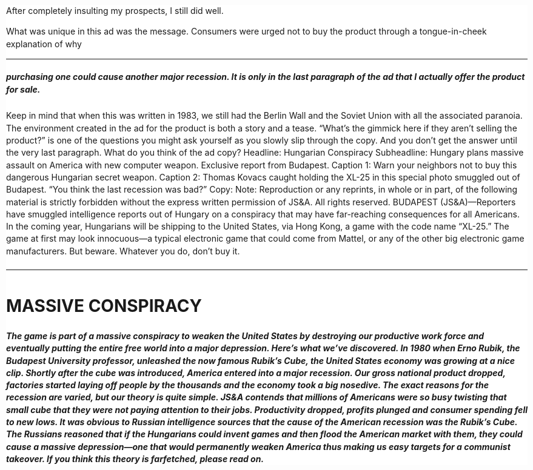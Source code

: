  After completely insulting my prospects, I still did well.

 What was unique in this ad was the message. Consumers were urged not to buy the product through a tongue-in-cheek explanation of why

-----

##### purchasing one could cause another major recession. It is only in the last paragraph of the ad that I actually offer the product for sale.
 Keep in mind that when this was written in 1983, we still had the Berlin Wall and the Soviet Union with all the associated paranoia.
 The environment created in the ad for the product is both a story and a tease. “What’s the gimmick here if they aren’t selling the product?” is one of the questions you might ask yourself as you slowly slip through the copy. And you don’t get the answer until the very last paragraph. What do you think of the ad copy?
 Headline: Hungarian Conspiracy Subheadline: Hungary plans massive assault on America with new computer weapon. Exclusive report from Budapest. Caption 1: Warn your neighbors not to buy this dangerous Hungarian secret weapon. Caption 2: Thomas Kovacs caught holding the XL-25 in this special photo smuggled out of Budapest. “You think the last recession was bad?” Copy: Note: Reproduction or any reprints, in whole or in part, of the following material is strictly forbidden without the express written permission of JS&A. All rights reserved. BUDAPEST (JS&A)—Reporters have smuggled intelligence reports out of Hungary on a conspiracy that may have far-reaching consequences for all Americans. In the coming year, Hungarians will be shipping to the United States, via Hong Kong, a game with the code name “XL-25.” The game at first may look innocuous—a typical electronic game that could come from Mattel, or any of the other big electronic game manufacturers. But beware. Whatever you do, don’t buy it.

####

-----

# MASSIVE CONSPIRACY

##### The game is part of a massive conspiracy to weaken the United States by destroying our productive work force and eventually putting the entire free world into a major depression. Here’s what we’ve discovered. In 1980 when Erno Rubik, the Budapest University professor, unleashed the now famous Rubik’s Cube, the United States economy was growing at a nice clip. Shortly after the cube was introduced, America entered into a major recession. Our gross national product dropped, factories started laying off people by the thousands and the economy took a big nosedive. The exact reasons for the recession are varied, but our theory is quite simple. JS&A contends that millions of Americans were so busy twisting that small cube that they were not paying attention to their jobs. Productivity dropped, profits plunged and consumer spending fell to new lows. It was obvious to Russian intelligence sources that the cause of the American recession was the Rubik’s Cube. The Russians reasoned that if the Hungarians could invent games and then flood the American market with them, they could cause a massive depression—one that would permanently weaken America thus making us easy targets for a communist takeover. If you think this theory is farfetched, please read on.
